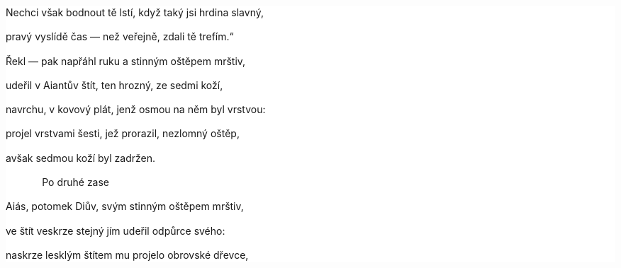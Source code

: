 </section>

<section>

Nechci však bodnout tě lstí, když taký jsi hrdina slavný,

</section>

<section>

pravý vyslídě čas — než veřejně, zdali tě trefím.“

Řekl — pak napřáhl ruku a stinným oštěpem mrštiv,

</section>

<section>

udeřil v Aiantův štít, ten hrozný, ze sedmi koží,

</section>

<section>

navrchu, v kovový plát, jenž osmou na něm byl vrstvou:

</section>

<section>

projel vrstvami šesti, jež prorazil, nezlomný oštěp,

</section>

<section>

avšak sedmou koží byl zadržen.

</section>

<section>

             Po druhé zase

</section>

<section>

Aiás, potomek Diův, svým stinným oštěpem mrštiv,

</section>

<section>

ve štít veskrze stejný jím udeřil odpůrce svého:

</section>

<section>

naskrze lesklým štítem mu projelo obrovské dřevce,

</section>

<section>

